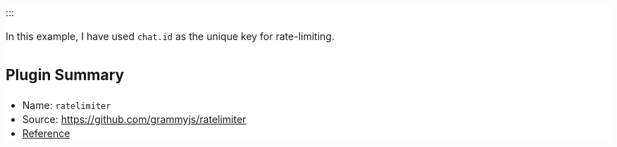 :::

In this example, I have used `chat.id` as the unique key for rate-limiting.

## Plugin Summary

- Name: `ratelimiter`
- Source: <https://github.com/grammyjs/ratelimiter>
- [Reference](/ref/ratelimiter/)
